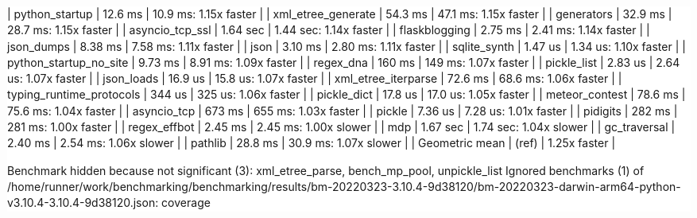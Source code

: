 | python_startup           | 12.6 ms                                                | 10.9 ms: 1.15x faster                                  |
| xml_etree_generate       | 54.3 ms                                                | 47.1 ms: 1.15x faster                                  |
| generators               | 32.9 ms                                                | 28.7 ms: 1.15x faster                                  |
| asyncio_tcp_ssl          | 1.64 sec                                               | 1.44 sec: 1.14x faster                                 |
| flaskblogging            | 2.75 ms                                                | 2.41 ms: 1.14x faster                                  |
| json_dumps               | 8.38 ms                                                | 7.58 ms: 1.11x faster                                  |
| json                     | 3.10 ms                                                | 2.80 ms: 1.11x faster                                  |
| sqlite_synth             | 1.47 us                                                | 1.34 us: 1.10x faster                                  |
| python_startup_no_site   | 9.73 ms                                                | 8.91 ms: 1.09x faster                                  |
| regex_dna                | 160 ms                                                 | 149 ms: 1.07x faster                                   |
| pickle_list              | 2.83 us                                                | 2.64 us: 1.07x faster                                  |
| json_loads               | 16.9 us                                                | 15.8 us: 1.07x faster                                  |
| xml_etree_iterparse      | 72.6 ms                                                | 68.6 ms: 1.06x faster                                  |
| typing_runtime_protocols | 344 us                                                 | 325 us: 1.06x faster                                   |
| pickle_dict              | 17.8 us                                                | 17.0 us: 1.05x faster                                  |
| meteor_contest           | 78.6 ms                                                | 75.6 ms: 1.04x faster                                  |
| asyncio_tcp              | 673 ms                                                 | 655 ms: 1.03x faster                                   |
| pickle                   | 7.36 us                                                | 7.28 us: 1.01x faster                                  |
| pidigits                 | 282 ms                                                 | 281 ms: 1.00x faster                                   |
| regex_effbot             | 2.45 ms                                                | 2.45 ms: 1.00x slower                                  |
| mdp                      | 1.67 sec                                               | 1.74 sec: 1.04x slower                                 |
| gc_traversal             | 2.40 ms                                                | 2.54 ms: 1.06x slower                                  |
| pathlib                  | 28.8 ms                                                | 30.9 ms: 1.07x slower                                  |
| Geometric mean           | (ref)                                                  | 1.25x faster                                           |

Benchmark hidden because not significant (3): xml_etree_parse, bench_mp_pool, unpickle_list
Ignored benchmarks (1) of /home/runner/work/benchmarking/benchmarking/results/bm-20220323-3.10.4-9d38120/bm-20220323-darwin-arm64-python-v3.10.4-3.10.4-9d38120.json: coverage
